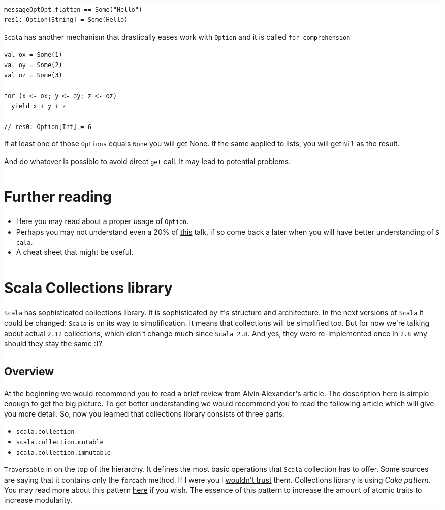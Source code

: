     messageOptOpt.flatten == Some("Hello")
    res1: Option[String] = Some(Hello)

`Scala` has another mechanism that drastically eases work with `Option` and it
is called `for comprehension`

    val ox = Some(1)
    val oy = Some(2)
    val oz = Some(3)

    for (x <- ox; y <- oy; z <- oz)
      yield x + y + z

    // res0: Option[Int] = 6

If at least one of those `Options` equals `None` you will get None. If the same
applied to lists, you will get `Nil` as the result.

And do whatever is possible to avoid direct `get` call. It may lead to potential
problems.


Further reading
===============
 - [Here](opt-guide) you may read about a proper usage of `Option`.
 - Perhaps you may not understand even a 20% of [this](opt-video-1) talk, if so
   come back a later when you will have better understanding of `Scala`.
 - A [cheat sheet](opt-cheat-sheet) that might be useful.

[opt-guide]: http://danielwestheide.com/blog/2012/12/19/the-neophytes-guide-to-scala-part-5-the-option-type.html
[opt-video-1]: https://www.youtube.com/watch?v=gVXt1RG_yN0
[opt-cheat-sheet]: http://blog.tmorris.net/posts/scalaoption-cheat-sheet/

Scala Collections library
=========================

`Scala` has sophisticated collections library. It is sophisticated by it's
structure and architecture. In the next versions of `Scala` it could be changed:
`Scala` is on its way to simplification. It means that collections will be
simplified too. But for now we're talking about actual `2.12` collections, which
didn't change much since `Scala 2.8`. And yes, they were re-implemented once in
`2.8` why should they stay the same :)?

## Overview
At the beginning we would recommend you to read a brief review from Alvin
Alexander's [article][overview_1_aa]. The description here is simple enough to
get the big picture. To get better understanding we would recommend you to read
the following [article][overview_2] which will give you more detail. So, now you
learned that collections library consists of three parts:

  - `scala.collection`
  - `scala.collection.mutable`
  - `scala.collection.immutable`

`Traversable` in on the top of the hierarchy. It defines the most basic
operations that `Scala` collection has to offer. Some sources are saying that it
contains only the `foreach` method. If I were you I
[wouldn't trust][methods_from_traversable_like] them. Collections library is
using *Cake pattern*. You may read more about this pattern [here][cake_pattern]
if you wish. The essence of this pattern to increase the amount of atomic traits
to increase modularity.


[jdk-install-overview]: https://docs.oracle.com/javase/8/docs/technotes/guides/install/install_overview.html
[java-home-windows]: https://confluence.atlassian.com/doc/setting-the-java_home-variable-in-windows-8895.html
[java-home-linux]: http://askubuntu.com/questions/175514/how-to-set-java-home-for-java/175519#175519
[sdkman]: http://sdkman.io/install.html
[scala-in-your-browser]: http://scalatutorials.com/tour/
[tss]: http://twitter.github.io/scala_school/
[offdoc]: http://docs.scala-lang.org/
[scala_in_5_minutes]: https://learnxinyminutes.com/docs/scala/
[sicp]: https://en.wikipedia.org/wiki/Structure_and_Interpretation_of_Computer_Programs
[lists]: https://www.tutorialspoint.com/scala/scala_lists.htm
[seq_list]: http://stackoverflow.com/a/10866807/1655785
[imports-in-scala]: https://www.scala-lang.org/docu/files/ScalaReference.pdf#page=58
[traits]: http://docs.scala-lang.org/tutorials/tour/mixin-class-composition
[oop-for-java-devs]: http://docs.scala-lang.org/tutorials/scala-for-java-programmers.html
[oop-overview]: https://www.techfak.uni-bielefeld.de/ags/pi/lehre/ProgSem13/oopScalaPrint.pdf
[oop-more-detailed]: http://www.vasinov.com/blog/scala-oop-galore/
[ctor-overloading]: https://www.safaribooksonline.com/library/view/scala-cookbook/9781449340292/ch04s04.html
[objects-in-scala]: https://madusudanan.com/blog/scala-tutorials-part-4-objects/
[variance]: https://blog.codecentric.de/en/2015/03/scala-type-system-parameterized-types-variances-part-1/
[type-basics]: https://twitter.github.io/scala_school/type-basics.html
[types-of-types]: http://ktoso.github.io/scala-types-of-types/
[value-types]: http://docs.scala-lang.org/overviews/core/value-classes.html
[type-aliases]: http://www.scala-lang.org/files/archive/spec/2.12/04-basic-declarations-and-definitions.html#type-declarations-and-type-aliases
[effective-scala]: http://twitter.github.io/effectivescala/
[java-beans]: https://en.wikipedia.org/wiki/JavaBeans
[project-lombok]: https://projectlombok.org/
[bean-property-doc]: https://www.scala-lang.org/api/2.12.0/scala/beans/BeanProperty.html
[bean-property-alvin]: http://alvinalexander.com/scala/how-to-create-scala-javabeans-beanproperty-java-libraries
[bean-property-illustrated]: https://daily-scala.blogspot.ru/2009/09/beanproperties.html
[bool-prop]: http://www.scala-lang.org/api/2.12.0/scala/beans/BooleanBeanProperty.html
[jdk-install-overview]: https://docs.oracle.com/javase/8/docs/technotes/guides/install/install_overview.html
[java-home-windows]: https://confluence.atlassian.com/doc/setting-the-java_home-variable-in-windows-8895.html
[java-home-linux]: http://askubuntu.com/questions/175514/how-to-set-java-home-for-java/175519#175519
[sdkman]: http://sdkman.io/install.html
[scala-in-your-browser]: http://scalatutorials.com/tour/
[tss]: http://twitter.github.io/scala_school/
[offdoc]: http://docs.scala-lang.org/
[scala_in_5_minutes]: https://learnxinyminutes.com/docs/scala/
[sicp]: https://en.wikipedia.org/wiki/Structure_and_Interpretation_of_Computer_Programs
[lists]: https://www.tutorialspoint.com/scala/scala_lists.htm
[seq_list]: http://stackoverflow.com/a/10866807/1655785
[imports-in-scala]: https://www.scala-lang.org/docu/files/ScalaReference.pdf#page=58
[traits]: http://docs.scala-lang.org/tutorials/tour/mixin-class-composition
[oop-for-java-devs]: http://docs.scala-lang.org/tutorials/scala-for-java-programmers.html
[oop-overview]: https://www.techfak.uni-bielefeld.de/ags/pi/lehre/ProgSem13/oopScalaPrint.pdf
[oop-more-detailed]: http://www.vasinov.com/blog/scala-oop-galore/
[ctor-overloading]: https://www.safaribooksonline.com/library/view/scala-cookbook/9781449340292/ch04s04.html
[objects-in-scala]: https://madusudanan.com/blog/scala-tutorials-part-4-objects/
[variance]: https://blog.codecentric.de/en/2015/03/scala-type-system-parameterized-types-variances-part-1/
[type-basics]: https://twitter.github.io/scala_school/type-basics.html
[types-of-types]: http://ktoso.github.io/scala-types-of-types/
[value-types]: http://docs.scala-lang.org/overviews/core/value-classes.html
[type-aliases]: http://www.scala-lang.org/files/archive/spec/2.12/04-basic-declarations-and-definitions.html#type-declarations-and-type-aliases
[effective-scala]: http://twitter.github.io/effectivescala/
[java-beans]: https://en.wikipedia.org/wiki/JavaBeans
[project-lombok]: https://projectlombok.org/
[bean-property-doc]: https://www.scala-lang.org/api/2.12.0/scala/beans/BeanProperty.html
[bean-property-alvin]: http://alvinalexander.com/scala/how-to-create-scala-javabeans-beanproperty-java-libraries
[bean-property-illustrated]: https://daily-scala.blogspot.ru/2009/09/beanproperties.html
[bool-prop]: http://www.scala-lang.org/api/2.12.0/scala/beans/BooleanBeanProperty.html
[SBT]: https://www.scala-sbt.org/
[scala-test]: https://www.scalatest.org/
[app-doc]: http://www.scala-lang.org/api/current/scala/App.html
[delayed-init]: http://www.scala-lang.org/api/current/scala/DelayedInit.html
[pm-wiki]: https://en.wikipedia.org/wiki/Pattern_matching
[case-class]: https://twitter.github.io/scala_school/basics2.html#caseclass
[case-class-tutor]: http://docs.scala-lang.org/tutorials/tour/case-classes.html
[video-tutorial]: https://www.youtube.com/watch?v=1vxIRkYZfmc
[apply]: https://twitter.github.io/scala_school/basics2.html#apply
[unapply]: http://docs.scala-lang.org/tutorials/tour/extractor-objects.html
[pm-tutor]: http://docs.scala-lang.org/tutorials/tour/pattern-matching
[pm-regex]: https://www.scala-lang.org/api/2.12.x/scala/util/matching/Regex.html
[unchecked-ex]: http://crunchify.com/better-understanding-on-checked-vs-unchecked-exceptions-how-to-handle-exception-better-way-in-java/
[jenkov-ex]: http://tutorials.jenkov.com/scala/exception-try-catch-finally.html
[pm-wiki]: https://en.wikipedia.org/wiki/Pattern_matching
[case-class]: https://twitter.github.io/scala_school/basics2.html#caseclass
[case-class-tutor]: http://docs.scala-lang.org/tutorials/tour/case-classes.html
[video-tutorial]: https://www.youtube.com/watch?v=1vxIRkYZfmc
[apply]: https://twitter.github.io/scala_school/basics2.html#apply
[unapply]: http://docs.scala-lang.org/tutorials/tour/extractor-objects.html
[pm-tutor]: http://docs.scala-lang.org/tutorials/tour/pattern-matching
[pm-regex]: https://www.scala-lang.org/api/2.12.x/scala/util/matching/Regex.html
[unchecked-ex]: http://crunchify.com/better-understanding-on-checked-vs-unchecked-exceptions-how-to-handle-exception-better-way-in-java/
[jenkov-ex]: http://tutorials.jenkov.com/scala/exception-try-catch-finally.html
[adt-wiki]: https://en.wikipedia.org/wiki/Algebraic_data_type
[scala-adt]: https://gleichmann.wordpress.com/2011/01/30/functional-scala-algebraic-datatypes-enumerated-types/
[scala-adt-2]: http://tpolecat.github.io/presentations/algebraic_types.html#18
[tschool-col]: https://twitter.github.io/scala_school/collections.html
[aal1]: http://alvinalexander.com/scala/scala-list-class-examples
[aal2]: http://alvinalexander.com/scala/how-create-scala-list-range-fill-tabulate-constructors
[aal3]: http://alvinalexander.com/scala/how-add-elements-to-a-list-in-scala-listbuffer-immutable
[list-doc]: http://www.scala-lang.org/api/current/scala/collection/immutable/List.html
[empty-list]: http://stackoverflow.com/questions/5981850/scala-nil-vs-list
[scala-wiki-tuples]: https://en.wikibooks.org/wiki/Scala/Tuples
[convolution]: https://en.wikipedia.org/wiki/Convolution_(computer_science)
[tuples_in_haskell]: http://stackoverflow.com/questions/15558278/how-to-get-nth-element-from-a-10-tuple-in-haskell
[tuples_in_sml]: http://www.cs.cornell.edu/courses/cs312/2004fa/lectures/lecture3.htm
[haskell_newtype]: https://wiki.haskell.org/Newtype
[adt-wiki]: https://en.wikipedia.org/wiki/Algebraic_data_type
[scala-adt]: https://gleichmann.wordpress.com/2011/01/30/functional-scala-algebraic-datatypes-enumerated-types/
[scala-adt-2]: http://tpolecat.github.io/presentations/algebraic_types.html#18
[tschool-col]: https://twitter.github.io/scala_school/collections.html
[aal1]: http://alvinalexander.com/scala/scala-list-class-examples
[aal2]: http://alvinalexander.com/scala/how-create-scala-list-range-fill-tabulate-constructors
[aal3]: http://alvinalexander.com/scala/how-add-elements-to-a-list-in-scala-listbuffer-immutable
[list-doc]: http://www.scala-lang.org/api/current/scala/collection/immutable/List.html
[empty-list]: http://stackoverflow.com/questions/5981850/scala-nil-vs-list
[overview_1_aa]: http://alvinalexander.com/scala/understanding-scala-collections-hierarchy-cookbook
[overview_2]: http://www.47deg.com/blog/adventures-with-scala-collections
[methods_from_traversable_like]: http://bit.ly/2hX38tv
[cake_pattern]: http://www.cakesolutions.net/teamblogs/2011/12/19/cake-pattern-in-depth
[collections_best_practices]: https://twitter.github.io/effectivescala/#Collections-Use
[arch]: http://docs.scala-lang.org/overviews/core/architecture-of-scala-collections.html
[scaladoc]: https://www.scala-lang.org/api/current/index.html
[collections]: http://docs.scala-lang.org/overviews/collections/introduction
[collections_arrays]: http://docs.scala-lang.org/overviews/collections/arrays.html
[collections_strings]: http://docs.scala-lang.org/overviews/collections/strings
[parallel_brief]: http://alvinalexander.com/scala/how-to-use-parallel-collections-in-scala-performance
[parallel_doc]: http://docs.scala-lang.org/overviews/parallel-collections/overview.html
[parallel_immutable]: https://www.scala-lang.org/api/current/index.html#scala.collection.parallel.immutable.package
[parallel_mutable]: http://www.scala-lang.org/api/current/index.html#scala.collection.parallel.mutable.package
[scaladoc]: http://www.scala-lang.org/api/current/scala/collection/immutable/Stream.html
[streams-intro]: http://alvinalexander.com/scala/how-to-use-stream-class-lazy-list-scala-cookbook
[streams-intro-2]: http://derekwyatt.org/2011/07/29/understanding-scala-streams-through-fibonacci/
[streams-1]: http://blog.dmitryleskov.com/programming/scala/stream-hygiene-i-avoiding-memory-leaks/
[streams-2]: http://blog.dmitryleskov.com/programming/scala/stream-hygiene-ii-hotspot-kicks-in/
[fors-video]: https://www.youtube.com/watch?v=WDaw2yXAa50
[conversions]: http://www.scala-lang.org/api/current/scala/collection/JavaConversions$.html
[converters]: http://www.scala-lang.org/api/current/scala/collection/JavaConverters$.html
[overview_1_aa]: http://alvinalexander.com/scala/understanding-scala-collections-hierarchy-cookbook
[overview_2]: http://www.47deg.com/blog/adventures-with-scala-collections
[methods_from_traversable_like]: http://bit.ly/2hX38tv
[cake_pattern]: http://www.cakesolutions.net/teamblogs/2011/12/19/cake-pattern-in-depth
[collections_best_practices]: https://twitter.github.io/effectivescala/#Collections-Use
[arch]: http://docs.scala-lang.org/overviews/core/architecture-of-scala-collections.html
[scaladoc]: https://www.scala-lang.org/api/current/index.html
[collections]: http://docs.scala-lang.org/overviews/collections/introduction
[collections_arrays]: http://docs.scala-lang.org/overviews/collections/arrays.html
[collections_strings]: http://docs.scala-lang.org/overviews/collections/strings
[parallel_brief]: http://alvinalexander.com/scala/how-to-use-parallel-collections-in-scala-performance
[parallel_doc]: http://docs.scala-lang.org/overviews/parallel-collections/overview.html
[parallel_immutable]: https://www.scala-lang.org/api/current/index.html#scala.collection.parallel.immutable.package
[parallel_mutable]: http://www.scala-lang.org/api/current/index.html#scala.collection.parallel.mutable.package
[scaladoc]: http://www.scala-lang.org/api/current/scala/collection/immutable/Stream.html
[streams-intro]: http://alvinalexander.com/scala/how-to-use-stream-class-lazy-list-scala-cookbook
[streams-intro-2]: http://derekwyatt.org/2011/07/29/understanding-scala-streams-through-fibonacci/
[streams-1]: http://blog.dmitryleskov.com/programming/scala/stream-hygiene-i-avoiding-memory-leaks/
[streams-2]: http://blog.dmitryleskov.com/programming/scala/stream-hygiene-ii-hotspot-kicks-in/
[fors-video]: https://www.youtube.com/watch?v=WDaw2yXAa50
[conversions]: http://www.scala-lang.org/api/current/scala/collection/JavaConversions$.html
[converters]: http://www.scala-lang.org/api/current/scala/collection/JavaConverters$.html
[tail-call]: https://en.wikipedia.org/wiki/Tail_call
[trampolines]: http://blog.richdougherty.com/2009/04/tail-calls-tailrec-and-trampolines.html
[scala-rec-fun]: http://fruzenshtein.com/scala-recursive-function/
[tcall-opt]: http://www.drdobbs.com/jvm/tail-call-optimization-and-java/240167044
[hlists-haskell]: http://hackage.haskell.org/package/HList
[hlist-builders]: http://ivanyu.me/blog/2016/01/11/type-safe-query-builders-in-scala-revisited-shapeless/
[built-with-shapeless]: https://github.com/milessabin/shapeless/wiki/Built-with-shapeless
[hlist-tutorial]: http://enear.github.io/2016/04/05/bits-shapeless-1-hlists/
[hlist-tutorial-2]: http://akmetiuk.com/blog/2016/09/30/dissecting-shapeless-hlists.html
[tuples-as-hlists]: https://github.com/milessabin/shapeless/wiki/Feature-overview:-shapeless-2.0.0#hlist-style-operations-on-standard-scala-tuples
[hlist-fun-table]: https://github.com/milessabin/shapeless/wiki/Feature-overview:-shapeless-2.1.0#operations-on-hlistsrecordscoproductsunionstuplesproducts
[old-doc]: https://github.com/milessabin/shapeless/wiki/Feature-overview:-shapeless-2.0.0#heterogenous-lists
[lenses-smpl]: https://github.com/milessabin/shapeless/blob/master/examples/src/main/scala/shapeless/examples/lenses.scala
[scalazl]:  http://eed3si9n.com/learning-scalaz/Lens.html
[monocle]: https://github.com/julien-truffaut/Monocle
[pimp-my-lib]: http://www.artima.com/weblogs/viewpost.jsp?thread=179766
[impl-conversions]: http://docs.scala-lang.org/tutorials/tour/implicit-conversions
[impl-conversions-2]: http://baddotrobot.com/blog/2015/07/14/scala-implicit-functions/
[impl-parameters]: http://baddotrobot.com/blog/2015/07/03/scala-implicit-parameters/
[impl-classes]: http://docs.scala-lang.org/overviews/core/implicit-classes.html
[impl-lookup]: http://docs.scala-lang.org/tutorials/FAQ/finding-implicits.html
[ordering]: http://www.scala-lang.org/api/2.12.0/scala/math/Ordering.html
[ordered]: http://www.scala-lang.org/api/2.12.0/scala/math/Ordered.html
[both-ords]: http://like-a-boss.net/2012/07/30/ordering-and-ordered-in-scala.html
[tc-0]: https://engineering.sharethrough.com/blog/2015/05/18/type-classes-for-the-java-engineer/
[open-closed]: https://en.wikipedia.org/wiki/Open/closed_principle
[simulacrum]: https://github.com/mpilquist/simulacrum
[Try]: http://danielwestheide.com/blog/2012/12/26/the-neophytes-guide-to-scala-part-6-error-handling-with-try.html
[error-handling-in-scala]: https://tersesystems.com/2012/12/27/error-handling-in-scala/
[scala-either]: http://alvinalexander.com/scala/scala-either-left-right-example-option-some-none-null
[scala-either-2]: http://danielwestheide.com/blog/2013/01/02/the-neophytes-guide-to-scala-part-7-the-either-type.html
[hlists-haskell]: http://hackage.haskell.org/package/HList
[hlist-builders]: http://ivanyu.me/blog/2016/01/11/type-safe-query-builders-in-scala-revisited-shapeless/
[built-with-shapeless]: https://github.com/milessabin/shapeless/wiki/Built-with-shapeless
[hlist-tutorial]: http://enear.github.io/2016/04/05/bits-shapeless-1-hlists/
[hlist-tutorial-2]: http://akmetiuk.com/blog/2016/09/30/dissecting-shapeless-hlists.html
[tuples-as-hlists]: https://github.com/milessabin/shapeless/wiki/Feature-overview:-shapeless-2.0.0#hlist-style-operations-on-standard-scala-tuples
[hlist-fun-table]: https://github.com/milessabin/shapeless/wiki/Feature-overview:-shapeless-2.1.0#operations-on-hlistsrecordscoproductsunionstuplesproducts
[old-doc]: https://github.com/milessabin/shapeless/wiki/Feature-overview:-shapeless-2.0.0#heterogenous-lists
[lenses-smpl]: https://github.com/milessabin/shapeless/blob/master/examples/src/main/scala/shapeless/examples/lenses.scala
[scalazl]:  http://eed3si9n.com/learning-scalaz/Lens.html
[monocle]: https://github.com/julien-truffaut/Monocle
[pimp-my-lib]: http://www.artima.com/weblogs/viewpost.jsp?thread=179766
[impl-conversions]: http://docs.scala-lang.org/tutorials/tour/implicit-conversions
[impl-conversions-2]: http://baddotrobot.com/blog/2015/07/14/scala-implicit-functions/
[impl-parameters]: http://baddotrobot.com/blog/2015/07/03/scala-implicit-parameters/
[impl-classes]: http://docs.scala-lang.org/overviews/core/implicit-classes.html
[impl-lookup]: http://docs.scala-lang.org/tutorials/FAQ/finding-implicits.html
[ordering]: http://www.scala-lang.org/api/2.12.0/scala/math/Ordering.html
[ordered]: http://www.scala-lang.org/api/2.12.0/scala/math/Ordered.html
[both-ords]: http://like-a-boss.net/2012/07/30/ordering-and-ordered-in-scala.html
[tc-0]: https://engineering.sharethrough.com/blog/2015/05/18/type-classes-for-the-java-engineer/
[open-closed]: https://en.wikipedia.org/wiki/Open/closed_principle
[simulacrum]: https://github.com/mpilquist/simulacrum
[Try]: http://danielwestheide.com/blog/2012/12/26/the-neophytes-guide-to-scala-part-6-error-handling-with-try.html
[error-handling-in-scala]: https://tersesystems.com/2012/12/27/error-handling-in-scala/
[scala-either]: http://alvinalexander.com/scala/scala-either-left-right-example-option-some-none-null
[scala-either-2]: http://danielwestheide.com/blog/2013/01/02/the-neophytes-guide-to-scala-part-7-the-either-type.html